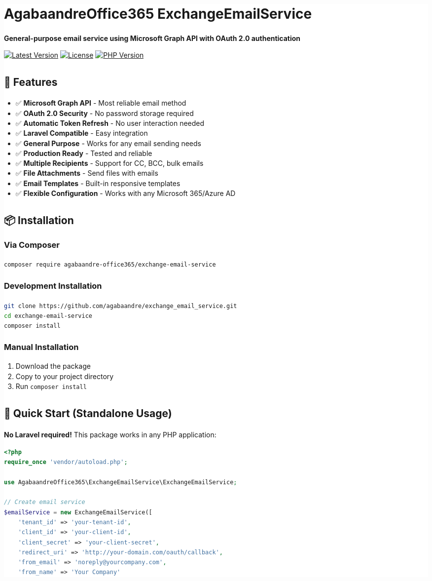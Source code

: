 # AgabaandreOffice365 ExchangeEmailService

**General-purpose email service using Microsoft Graph API with OAuth 2.0 authentication**

[![Latest Version](https://img.shields.io/packagist/v/agabaandre-office365/exchange-email-service.svg)](https://packagist.org/packages/agabaandre-office365/exchange-email-service)
[![License](https://img.shields.io/packagist/l/agabaandre-office365/exchange-email-service.svg)](https://packagist.org/packages/agabaandre-office365/exchange-email-service)
[![PHP Version](https://img.shields.io/packagist/php-v/agabaandre-office365/exchange-email-service.svg)](https://packagist.org/packages/agabaandre-office365/exchange-email-service)

## 🚀 Features

- ✅ **Microsoft Graph API** - Most reliable email method
- ✅ **OAuth 2.0 Security** - No password storage required
- ✅ **Automatic Token Refresh** - No user interaction needed
- ✅ **Laravel Compatible** - Easy integration
- ✅ **General Purpose** - Works for any email sending needs
- ✅ **Production Ready** - Tested and reliable
- ✅ **Multiple Recipients** - Support for CC, BCC, bulk emails
- ✅ **File Attachments** - Send files with emails
- ✅ **Email Templates** - Built-in responsive templates
- ✅ **Flexible Configuration** - Works with any Microsoft 365/Azure AD

## 📦 Installation

### Via Composer

```bash
composer require agabaandre-office365/exchange-email-service
```

### Development Installation

```bash
git clone https://github.com/agabaandre/exchange_email_service.git
cd exchange-email-service
composer install
```

### Manual Installation

1. Download the package
2. Copy to your project directory
3. Run `composer install`

## 🚀 Quick Start (Standalone Usage)

**No Laravel required!** This package works in any PHP application:

```php
<?php
require_once 'vendor/autoload.php';

use AgabaandreOffice365\ExchangeEmailService\ExchangeEmailService;

// Create email service
$emailService = new ExchangeEmailService([
    'tenant_id' => 'your-tenant-id',
    'client_id' => 'your-client-id',
    'client_secret' => 'your-client-secret',
    'redirect_uri' => 'http://your-domain.com/oauth/callback',
    'from_email' => 'noreply@yourcompany.com',
    'from_name' => 'Your Company'
```